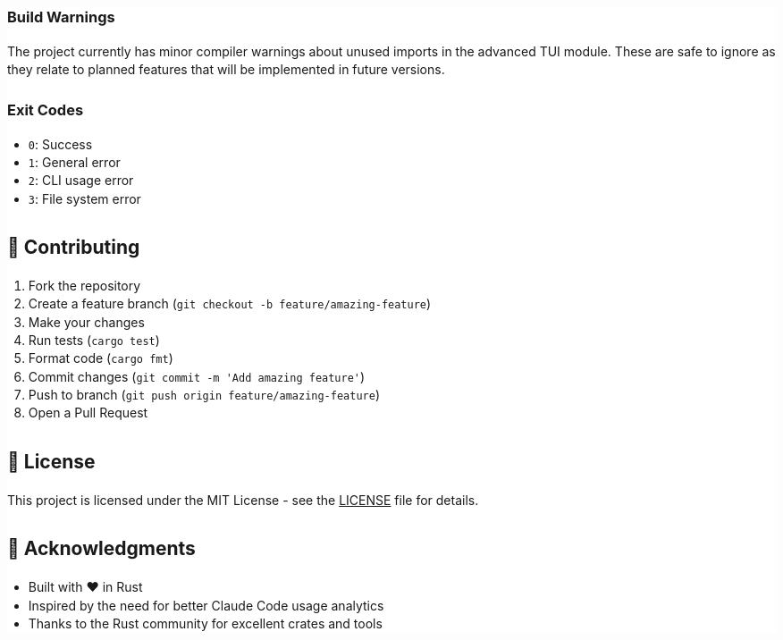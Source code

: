 ### Build Warnings

The project currently has minor compiler warnings about unused imports in the advanced TUI module. These are safe to ignore as they relate to planned features that will be implemented in future versions.

### Exit Codes

- `0`: Success
- `1`: General error  
- `2`: CLI usage error
- `3`: File system error

## 🤝 Contributing

1. Fork the repository
2. Create a feature branch (`git checkout -b feature/amazing-feature`)
3. Make your changes
4. Run tests (`cargo test`)
5. Format code (`cargo fmt`)
6. Commit changes (`git commit -m 'Add amazing feature'`)
7. Push to branch (`git push origin feature/amazing-feature`)
8. Open a Pull Request

## 📄 License

This project is licensed under the MIT License - see the [LICENSE](LICENSE) file for details.

## 🙏 Acknowledgments

- Built with ❤️ in Rust
- Inspired by the need for better Claude Code usage analytics
- Thanks to the Rust community for excellent crates and tools
